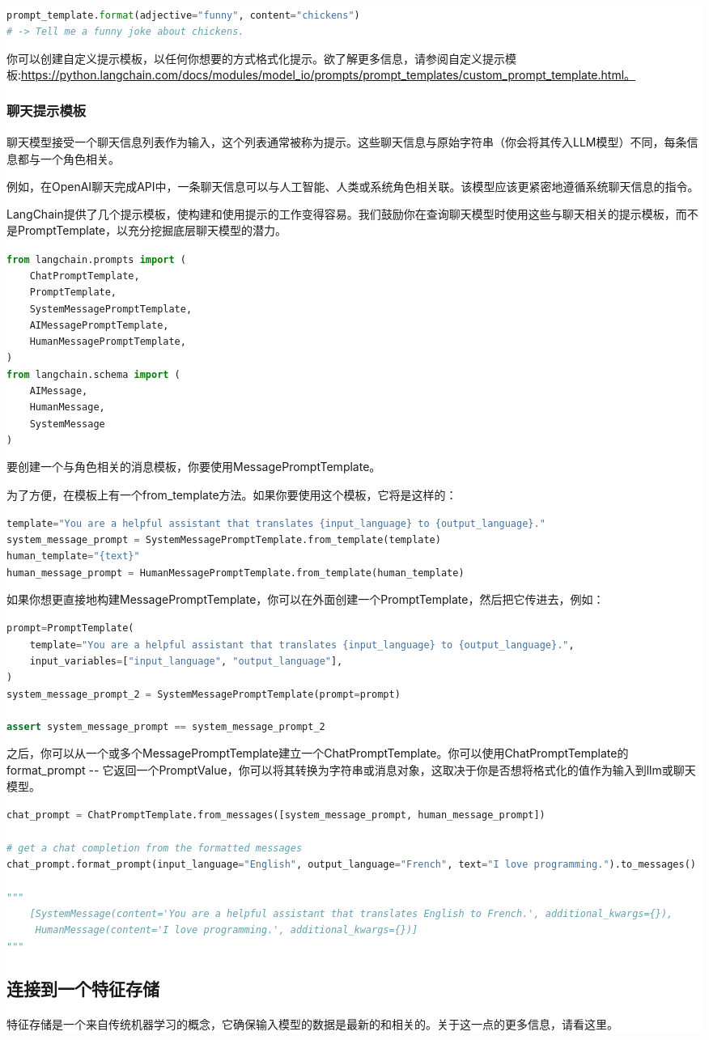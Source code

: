 ```python
prompt_template.format(adjective="funny", content="chickens")
# -> Tell me a funny joke about chickens.

```
你可以创建自定义提示模板，以任何你想要的方式格式化提示。欲了解更多信息，请参阅自定义提示模板:https://python.langchain.com/docs/modules/model_io/prompts/prompt_templates/custom_prompt_template.html。

### 聊天提示模板
聊天模型接受一个聊天信息列表作为输入，这个列表通常被称为提示。这些聊天信息与原始字符串（你会将其传入LLM模型）不同，每条信息都与一个角色相关。

例如，在OpenAI聊天完成API中，一条聊天信息可以与人工智能、人类或系统角色相关联。该模型应该更紧密地遵循系统聊天信息的指令。

LangChain提供了几个提示模板，使构建和使用提示的工作变得容易。我们鼓励你在查询聊天模型时使用这些与聊天相关的提示模板，而不是PromptTemplate，以充分挖掘底层聊天模型的潜力。
```python
from langchain.prompts import (
    ChatPromptTemplate,
    PromptTemplate,
    SystemMessagePromptTemplate,
    AIMessagePromptTemplate,
    HumanMessagePromptTemplate,
)
from langchain.schema import (
    AIMessage,
    HumanMessage,
    SystemMessage
)
```
要创建一个与角色相关的消息模板，你要使用MessagePromptTemplate。

为了方便，在模板上有一个from_template方法。如果你要使用这个模板，它将是这样的：
```python
template="You are a helpful assistant that translates {input_language} to {output_language}."
system_message_prompt = SystemMessagePromptTemplate.from_template(template)
human_template="{text}"
human_message_prompt = HumanMessagePromptTemplate.from_template(human_template)
```
如果你想更直接地构建MessagePromptTemplate，你可以在外面创建一个PromptTemplate，然后把它传进去，例如：
```python
prompt=PromptTemplate(
    template="You are a helpful assistant that translates {input_language} to {output_language}.",
    input_variables=["input_language", "output_language"],
)
system_message_prompt_2 = SystemMessagePromptTemplate(prompt=prompt)

assert system_message_prompt == system_message_prompt_2
```
之后，你可以从一个或多个MessagePromptTemplate建立一个ChatPromptTemplate。你可以使用ChatPromptTemplate的 format_prompt -- 它返回一个PromptValue，你可以将其转换为字符串或消息对象，这取决于你是否想将格式化的值作为输入到llm或聊天模型。
```python
chat_prompt = ChatPromptTemplate.from_messages([system_message_prompt, human_message_prompt])

# get a chat completion from the formatted messages
chat_prompt.format_prompt(input_language="English", output_language="French", text="I love programming.").to_messages()

"""
    [SystemMessage(content='You are a helpful assistant that translates English to French.', additional_kwargs={}),
     HumanMessage(content='I love programming.', additional_kwargs={})]
"""
```
## 连接到一个特征存储
特征存储是一个来自传统机器学习的概念，它确保输入模型的数据是最新的和相关的。关于这一点的更多信息，请看这里。
